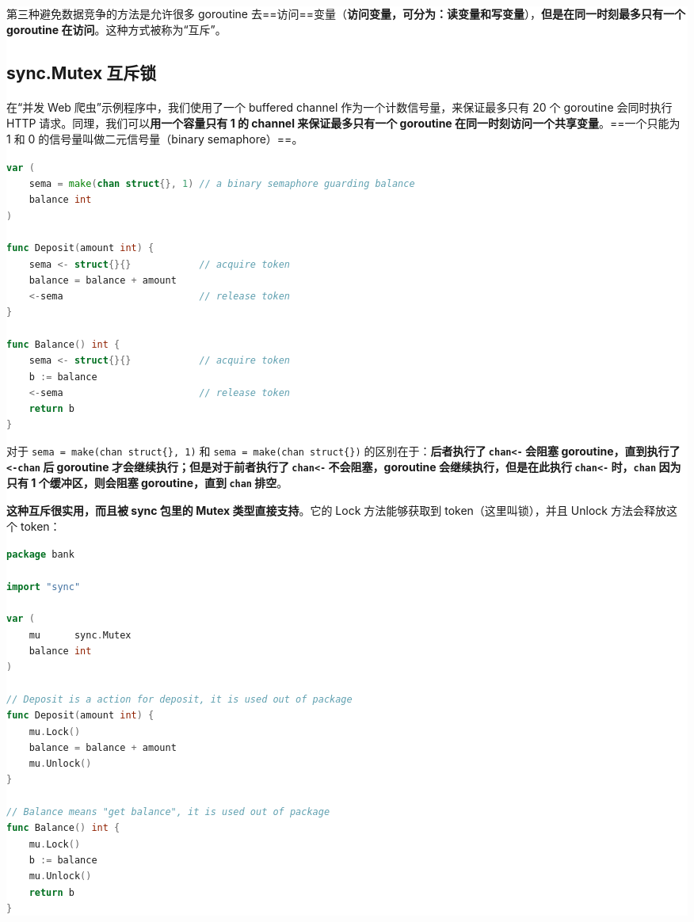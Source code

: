 第三种避免数据竞争的方法是允许很多 goroutine 去==访问==变量（**访问变量，可分为：读变量和写变量**），**但是在同一时刻最多只有一个 goroutine 在访问**。这种方式被称为“互斥”。

## sync.Mutex 互斥锁

在“并发 Web 爬虫”示例程序中，我们使用了一个 buffered channel 作为一个计数信号量，来保证最多只有 20 个 goroutine 会同时执行 HTTP 请求。同理，我们可以**用一个容量只有 1 的 channel 来保证最多只有一个 goroutine 在同一时刻访问一个共享变量**。==一个只能为 1 和 0 的信号量叫做二元信号量（binary semaphore）==。

~~~go
var (
    sema = make(chan struct{}, 1) // a binary semaphore guarding balance
    balance int
)

func Deposit(amount int) {
    sema <- struct{}{}            // acquire token
    balance = balance + amount
    <-sema                        // release token
}

func Balance() int {
    sema <- struct{}{}            // acquire token
    b := balance
    <-sema                        // release token
    return b
}
~~~

对于 `sema = make(chan struct{}, 1)` 和 `sema = make(chan struct{})` 的区别在于：**后者执行了 `chan<-` 会阻塞 goroutine，直到执行了 `<-chan` 后 goroutine 才会继续执行；但是对于前者执行了 `chan<-` 不会阻塞，goroutine 会继续执行，但是在此执行 `chan<-` 时，`chan` 因为只有 1 个缓冲区，则会阻塞 goroutine，直到 `chan` 排空**。

**这种互斥很实用，而且被 sync 包里的 Mutex 类型直接支持**。它的 Lock 方法能够获取到 token（这里叫锁），并且 Unlock 方法会释放这个 token：

~~~go
package bank

import "sync"

var (
	mu      sync.Mutex
	balance int
)

// Deposit is a action for deposit, it is used out of package
func Deposit(amount int) {
	mu.Lock()
	balance = balance + amount
	mu.Unlock()
}

// Balance means "get balance", it is used out of package
func Balance() int {
	mu.Lock()
	b := balance
	mu.Unlock()
	return b
}
~~~
